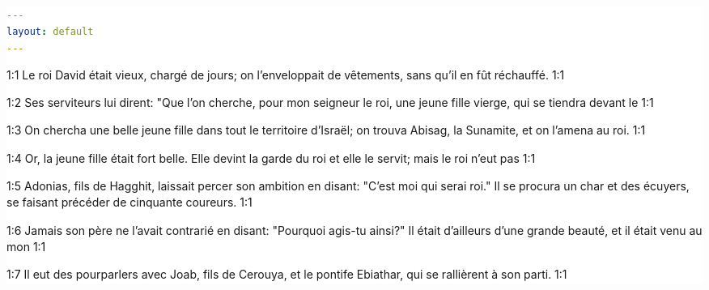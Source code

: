 ```yaml
---
layout: default
---
```


<span class="marginnote nb" label="1:1" name="1:1">1:1</span><span style="display:none">¤1:1¤</span>
 Le roi David était vieux, chargé de jours; on l’enveloppait de vêtements, sans qu’il en fût réchauffé.
<span class="marginnote nb" label="1:1" name="1:1">1:1</span><span style="display:none">¤1:1¤</span>

<span class="marginnote nb" label="1:2" name="1:2">1:2</span><span style="display:none">¤1:2¤</span>
 Ses serviteurs lui dirent: "Que l’on cherche, pour mon seigneur le roi, une jeune fille vierge, qui se tiendra devant le
<span class="marginnote nb" label="1:1" name="1:1">1:1</span><span style="display:none">¤1:1¤</span>

<span class="marginnote nb" label="1:3" name="1:3">1:3</span><span style="display:none">¤1:3¤</span>
 On chercha une belle jeune fille dans tout le territoire d’Israël; on trouva Abisag, la Sunamite, et on l’amena au roi.
<span class="marginnote nb" label="1:1" name="1:1">1:1</span><span style="display:none">¤1:1¤</span>

<span class="marginnote nb" label="1:4" name="1:4">1:4</span><span style="display:none">¤1:4¤</span>
 Or, la jeune fille était fort belle. Elle devint la garde du roi et elle le servit; mais le roi n’eut pas 
<span class="marginnote nb" label="1:1" name="1:1">1:1</span><span style="display:none">¤1:1¤</span>

<span class="marginnote nb" label="1:5" name="1:5">1:5</span><span style="display:none">¤1:5¤</span>
 Adonias, fils de Hagghit, laissait percer son ambition en disant: "C’est moi qui serai roi." Il se procura un char et des écuyers, se faisant précéder de cinquante coureurs.
<span class="marginnote nb" label="1:1" name="1:1">1:1</span><span style="display:none">¤1:1¤</span>

<span class="marginnote nb" label="1:6" name="1:6">1:6</span><span style="display:none">¤1:6¤</span>
Jamais son père ne l’avait contrarié en disant: "Pourquoi agis-tu ainsi?" Il était d’ailleurs d’une grande beauté, et il était venu au mon
<span class="marginnote nb" label="1:1" name="1:1">1:1</span><span style="display:none">¤1:1¤</span>

<span class="marginnote nb" label="1:7" name="1:7">1:7</span><span style="display:none">¤1:7¤</span>
Il eut des pourparlers avec Joab, fils de Cerouya, et le pontife Ebiathar, qui se rallièrent à son parti.
<span class="marginnote nb" label="1:1" name="1:1">1:1</span><span style="display:none">¤1:1¤</span>
